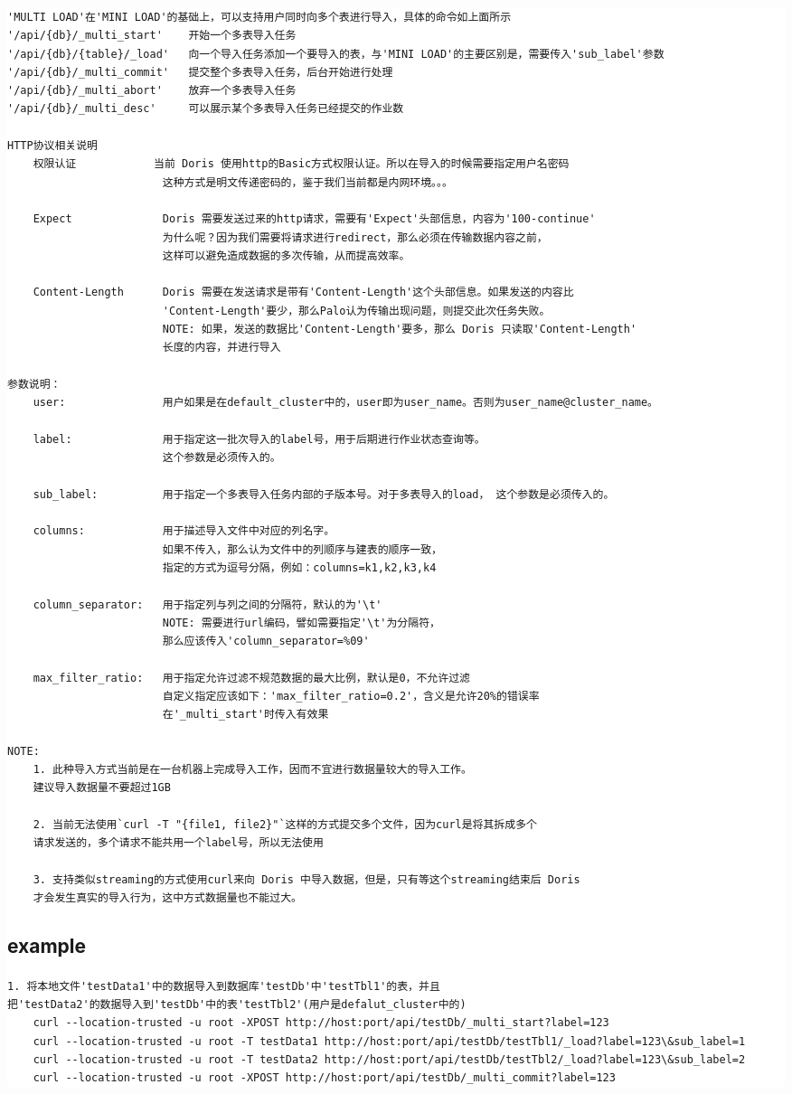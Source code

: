     'MULTI LOAD'在'MINI LOAD'的基础上，可以支持用户同时向多个表进行导入，具体的命令如上面所示
    '/api/{db}/_multi_start'    开始一个多表导入任务
    '/api/{db}/{table}/_load'   向一个导入任务添加一个要导入的表，与'MINI LOAD'的主要区别是，需要传入'sub_label'参数
    '/api/{db}/_multi_commit'   提交整个多表导入任务，后台开始进行处理
    '/api/{db}/_multi_abort'    放弃一个多表导入任务
    '/api/{db}/_multi_desc'     可以展示某个多表导入任务已经提交的作业数

    HTTP协议相关说明
        权限认证            当前 Doris 使用http的Basic方式权限认证。所以在导入的时候需要指定用户名密码
                            这种方式是明文传递密码的，鉴于我们当前都是内网环境。。。

        Expect              Doris 需要发送过来的http请求，需要有'Expect'头部信息，内容为'100-continue'
                            为什么呢？因为我们需要将请求进行redirect，那么必须在传输数据内容之前，
                            这样可以避免造成数据的多次传输，从而提高效率。

        Content-Length      Doris 需要在发送请求是带有'Content-Length'这个头部信息。如果发送的内容比
                            'Content-Length'要少，那么Palo认为传输出现问题，则提交此次任务失败。
                            NOTE: 如果，发送的数据比'Content-Length'要多，那么 Doris 只读取'Content-Length'
                            长度的内容，并进行导入

    参数说明：
        user:               用户如果是在default_cluster中的，user即为user_name。否则为user_name@cluster_name。

        label:              用于指定这一批次导入的label号，用于后期进行作业状态查询等。
                            这个参数是必须传入的。

        sub_label:          用于指定一个多表导入任务内部的子版本号。对于多表导入的load， 这个参数是必须传入的。

        columns:            用于描述导入文件中对应的列名字。
                            如果不传入，那么认为文件中的列顺序与建表的顺序一致，
                            指定的方式为逗号分隔，例如：columns=k1,k2,k3,k4

        column_separator:   用于指定列与列之间的分隔符，默认的为'\t'
                            NOTE: 需要进行url编码，譬如需要指定'\t'为分隔符，
                            那么应该传入'column_separator=%09'

        max_filter_ratio:   用于指定允许过滤不规范数据的最大比例，默认是0，不允许过滤
                            自定义指定应该如下：'max_filter_ratio=0.2'，含义是允许20%的错误率
                            在'_multi_start'时传入有效果
    
    NOTE: 
        1. 此种导入方式当前是在一台机器上完成导入工作，因而不宜进行数据量较大的导入工作。
        建议导入数据量不要超过1GB

        2. 当前无法使用`curl -T "{file1, file2}"`这样的方式提交多个文件，因为curl是将其拆成多个
        请求发送的，多个请求不能共用一个label号，所以无法使用

        3. 支持类似streaming的方式使用curl来向 Doris 中导入数据，但是，只有等这个streaming结束后 Doris
        才会发生真实的导入行为，这中方式数据量也不能过大。

## example

    1. 将本地文件'testData1'中的数据导入到数据库'testDb'中'testTbl1'的表，并且
    把'testData2'的数据导入到'testDb'中的表'testTbl2'(用户是defalut_cluster中的)
        curl --location-trusted -u root -XPOST http://host:port/api/testDb/_multi_start?label=123
        curl --location-trusted -u root -T testData1 http://host:port/api/testDb/testTbl1/_load?label=123\&sub_label=1
        curl --location-trusted -u root -T testData2 http://host:port/api/testDb/testTbl2/_load?label=123\&sub_label=2
        curl --location-trusted -u root -XPOST http://host:port/api/testDb/_multi_commit?label=123

